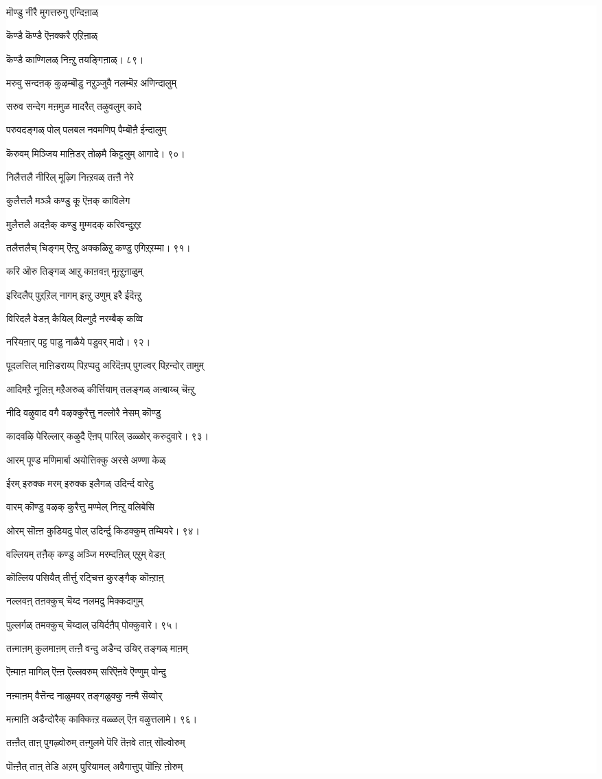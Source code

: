मॊण्डु नीरै मुगत्तरुगु एन्दिऩाळ्   
  
कॆण्डै कॆण्डै ऎऩक्करै एऱिऩाळ्   
  
कॆण्डै काण्गिलळ् निऩ्ऱु तयङ्गिऩाळ्। ८९। 

मरुवु सन्दऩक् कुऴम्बॊडु नऱुञ्जुवै नलम्बॆऱ अणिन्दालुम्   
  
सरुव सन्देग मऩमुळ मादरैत् तऴुवलुम् कादे   
  
परुवदङ्गळ् पोल् पलबल नवमणिप् पैम्बॊऩै ईन्दालुम्   
  
कॆरुवम् मिञ्जिय माऩिडर् तोऴमै किट्टलुम् आगादे। ९०। 

निलैत्तलै नीरिल् मूऴ्गि निऩ्ऱवळ् तऩ्ऩै नेरे   
  
कुलैत्तलै मञ्ञै कण्डु कू ऎऩक् काविलेग   
  
मुलैत्तलै अदऩैक् कण्डु मुम्मदक् करिवन्दुऱ्‌ऱ   
  
तलैत्तलैच् चिङ्गम् ऎऩ्ऱु अक्कळिऱु कण्डु एगिऱ्‌ऱम्मा। ९१।  

करि ऒरु तिङ्गळ् आऱु काऩवऩ् मूऩ्ऱुऩाळुम्   
  
इरिदलैप् पुऱ्‌ऱिल् नागम् इऩ्ऱु उणुम् इरै ईदॆऩ्ऱु   
  
विरिदलै वेडऩ् कैयिल् विल्गुदै नरम्बैक् कव्वि   
  
नरियऩार् पट्ट पाडु नाळैये पडुवर् मादो। ९२। 

पूदलत्तिल् माऩिडराय्प् पिऱप्पदु अरिदॆऩप् पुगल्वर् पिऱन्दोर् तामुम्   
  
आदिमऱै नूलिऩ् मऱैअरुळ् कीर्त्तियाम् तलङ्गळ् अऩ्बाय्च् चॆऩ्ऱु   
  
नीदि वऴुवाद वगै वऴक्कुरैत्तु नल्लोरै नेसम् कॊण्डु   
  
कादवऴि पेरिल्लार् कऴुदै ऎऩप् पारिल् उळ्ळोर् करुदुवारे। ९३। 

आरम् पूण्ड मणिमार्बा अयोत्तिक्कु अरसे अण्णा केळ्   
  
ईरम् इरुक्क मरम् इरुक्क इलैगळ् उदिर्न्द वारेदु   
  
वारम् कॊण्डु वऴक् कुरैत्तु मण्मेल् निऩ्ऱु वलिबेसि   
  
ओरम् सॊऩ्ऩ कुडियदु पोल् उदिर्न्दु किडक्कुम् तम्बियरे। ९४।  

वल्लियम् तऩैक् कण्डु अञ्जि मरम्दऩिल् एऱुम् वेडऩ्   
  
कॊल्लिय पसियैत् तीर्त्तु रट्चित्त कुरङ्गैक् कॊऩ्ऱाऩ्   
  
नल्लवऩ् तऩक्कुच् चॆय्द नलमदु मिक्कदागुम्    
  
पुल्लर्गळ् तमक्कुच् चॆय्दाल् उयिर्दऩैप् पोक्कुवारे। ९५।  

तऩ्माऩम् कुलमाऩम् तऩ्ऩै वन्दु अडैन्द उयिर् तङ्गळ् माऩम्   
  
ऎऩ्माऩ मागिल् ऎऩ्ऩ ऎल्लवरुम् सरिऎऩवे ऎण्णुम् पोन्दु   
  
नऩ्माऩम् वैत्तॆन्द नाळुमवर् तङ्गळुक्कु नऩ्मै सॆय्वोर्   
  
मऩ्माऩि अडैन्दोरैक् काक्किऩ्ऱ वळ्ळल् ऎऩ वऴुत्तलामे। ९६। 

तऩ्ऩैत् ताऩ् पुगऴ्वोरुम् तऩ्गुलमे पॆरि तॆऩवे ताऩ् सॊल्वोरुम्   
  
पॊऩ्ऩैत् ताऩ् तेडि अऱम् पुरियामल् अवैगात्तुप् पॊऩ्ऱि ऩोरुम्    
  
